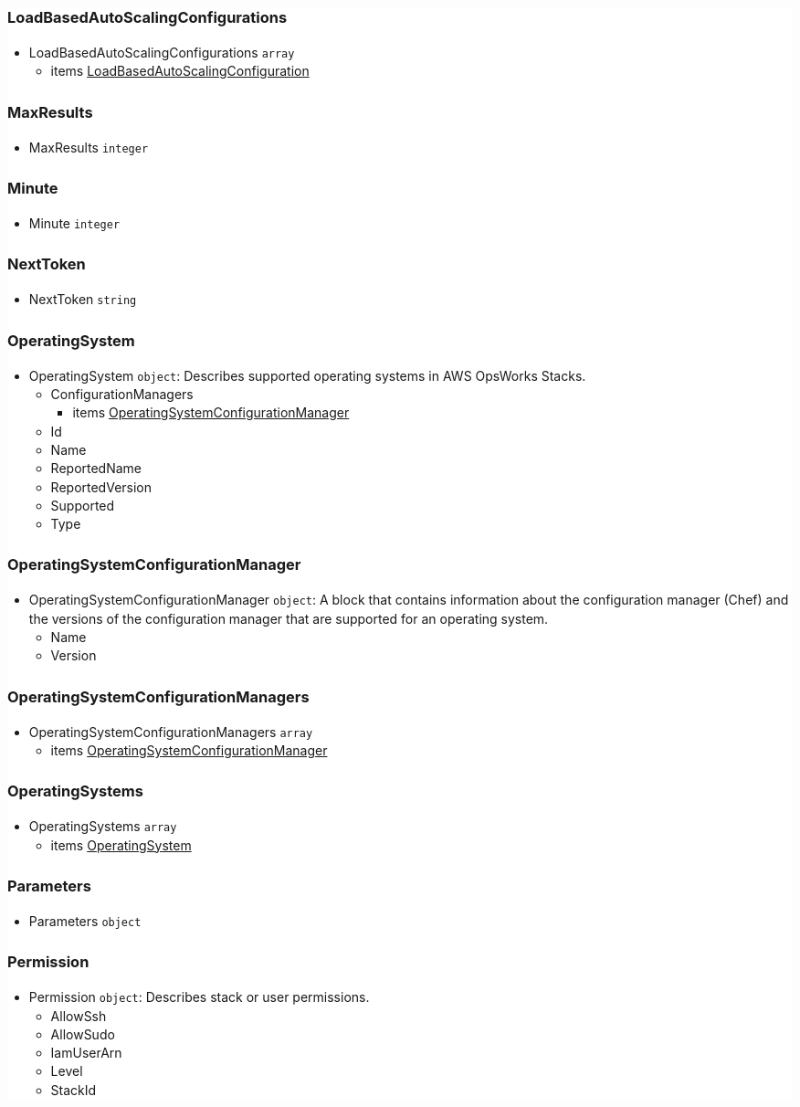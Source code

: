 ### LoadBasedAutoScalingConfigurations
* LoadBasedAutoScalingConfigurations `array`
  * items [LoadBasedAutoScalingConfiguration](#loadbasedautoscalingconfiguration)

### MaxResults
* MaxResults `integer`

### Minute
* Minute `integer`

### NextToken
* NextToken `string`

### OperatingSystem
* OperatingSystem `object`: Describes supported operating systems in AWS OpsWorks Stacks.
  * ConfigurationManagers
    * items [OperatingSystemConfigurationManager](#operatingsystemconfigurationmanager)
  * Id
  * Name
  * ReportedName
  * ReportedVersion
  * Supported
  * Type

### OperatingSystemConfigurationManager
* OperatingSystemConfigurationManager `object`: A block that contains information about the configuration manager (Chef) and the versions of the configuration manager that are supported for an operating system.
  * Name
  * Version

### OperatingSystemConfigurationManagers
* OperatingSystemConfigurationManagers `array`
  * items [OperatingSystemConfigurationManager](#operatingsystemconfigurationmanager)

### OperatingSystems
* OperatingSystems `array`
  * items [OperatingSystem](#operatingsystem)

### Parameters
* Parameters `object`

### Permission
* Permission `object`: Describes stack or user permissions.
  * AllowSsh
  * AllowSudo
  * IamUserArn
  * Level
  * StackId

